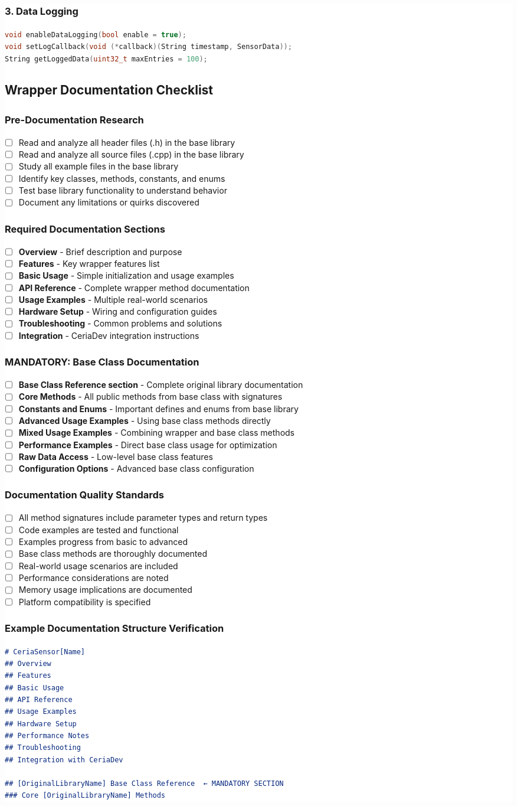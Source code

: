 ### 3. Data Logging
```cpp
void enableDataLogging(bool enable = true);
void setLogCallback(void (*callback)(String timestamp, SensorData));
String getLoggedData(uint32_t maxEntries = 100);
```

## Wrapper Documentation Checklist

### Pre-Documentation Research
- [ ] Read and analyze all header files (.h) in the base library
- [ ] Read and analyze all source files (.cpp) in the base library  
- [ ] Study all example files in the base library
- [ ] Identify key classes, methods, constants, and enums
- [ ] Test base library functionality to understand behavior
- [ ] Document any limitations or quirks discovered

### Required Documentation Sections
- [ ] **Overview** - Brief description and purpose
- [ ] **Features** - Key wrapper features list
- [ ] **Basic Usage** - Simple initialization and usage examples
- [ ] **API Reference** - Complete wrapper method documentation
- [ ] **Usage Examples** - Multiple real-world scenarios
- [ ] **Hardware Setup** - Wiring and configuration guides
- [ ] **Troubleshooting** - Common problems and solutions
- [ ] **Integration** - CeriaDev integration instructions

### **MANDATORY: Base Class Documentation**
- [ ] **Base Class Reference section** - Complete original library documentation
- [ ] **Core Methods** - All public methods from base class with signatures
- [ ] **Constants and Enums** - Important defines and enums from base library
- [ ] **Advanced Usage Examples** - Using base class methods directly
- [ ] **Mixed Usage Examples** - Combining wrapper and base class methods
- [ ] **Performance Examples** - Direct base class usage for optimization
- [ ] **Raw Data Access** - Low-level base class features
- [ ] **Configuration Options** - Advanced base class configuration

### Documentation Quality Standards
- [ ] All method signatures include parameter types and return types
- [ ] Code examples are tested and functional
- [ ] Examples progress from basic to advanced
- [ ] Base class methods are thoroughly documented
- [ ] Real-world usage scenarios are included
- [ ] Performance considerations are noted
- [ ] Memory usage implications are documented
- [ ] Platform compatibility is specified

### Example Documentation Structure Verification
```markdown
# CeriaSensor[Name]
## Overview
## Features  
## Basic Usage
## API Reference
## Usage Examples
## Hardware Setup
## Performance Notes
## Troubleshooting
## Integration with CeriaDev

## [OriginalLibraryName] Base Class Reference  ← MANDATORY SECTION
### Core [OriginalLibraryName] Methods
```
